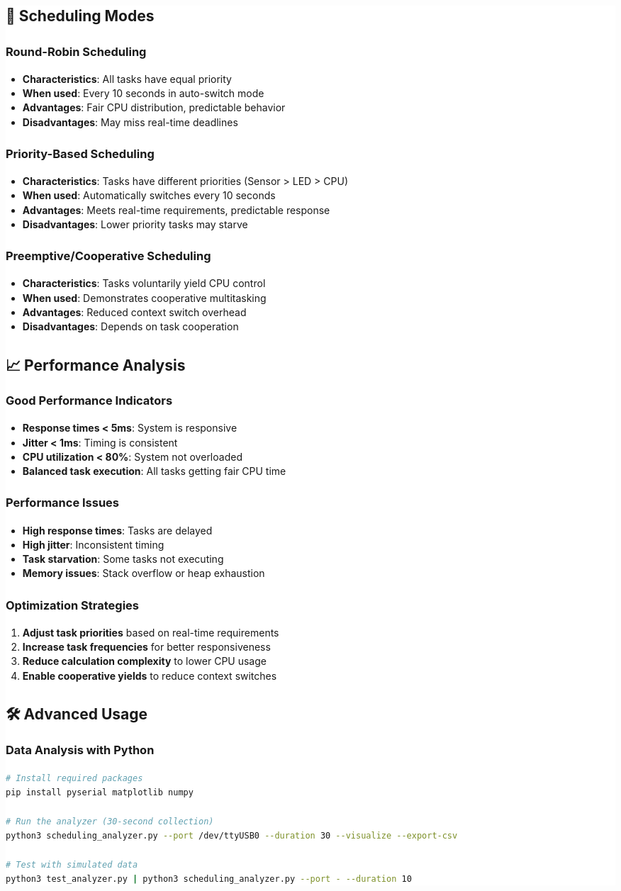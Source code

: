 ## 🔄 Scheduling Modes

### Round-Robin Scheduling
- **Characteristics**: All tasks have equal priority
- **When used**: Every 10 seconds in auto-switch mode
- **Advantages**: Fair CPU distribution, predictable behavior
- **Disadvantages**: May miss real-time deadlines

### Priority-Based Scheduling
- **Characteristics**: Tasks have different priorities (Sensor > LED > CPU)
- **When used**: Automatically switches every 10 seconds
- **Advantages**: Meets real-time requirements, predictable response
- **Disadvantages**: Lower priority tasks may starve

### Preemptive/Cooperative Scheduling
- **Characteristics**: Tasks voluntarily yield CPU control
- **When used**: Demonstrates cooperative multitasking
- **Advantages**: Reduced context switch overhead
- **Disadvantages**: Depends on task cooperation

## 📈 Performance Analysis

### Good Performance Indicators
- **Response times < 5ms**: System is responsive
- **Jitter < 1ms**: Timing is consistent
- **CPU utilization < 80%**: System not overloaded
- **Balanced task execution**: All tasks getting fair CPU time

### Performance Issues
- **High response times**: Tasks are delayed
- **High jitter**: Inconsistent timing
- **Task starvation**: Some tasks not executing
- **Memory issues**: Stack overflow or heap exhaustion

### Optimization Strategies
1. **Adjust task priorities** based on real-time requirements
2. **Increase task frequencies** for better responsiveness
3. **Reduce calculation complexity** to lower CPU usage
4. **Enable cooperative yields** to reduce context switches

## 🛠 Advanced Usage

### Data Analysis with Python
```bash
# Install required packages
pip install pyserial matplotlib numpy

# Run the analyzer (30-second collection)
python3 scheduling_analyzer.py --port /dev/ttyUSB0 --duration 30 --visualize --export-csv

# Test with simulated data
python3 test_analyzer.py | python3 scheduling_analyzer.py --port - --duration 10
```
